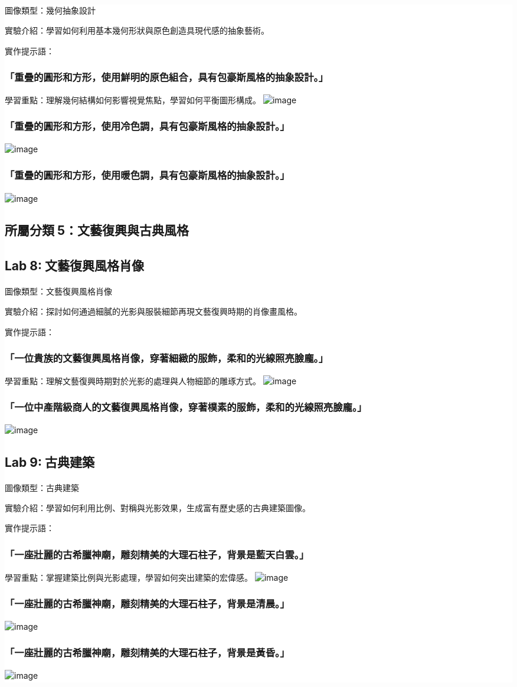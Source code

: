 圖像類型：幾何抽象設計

實驗介紹：學習如何利用基本幾何形狀與原色創造具現代感的抽象藝術。

實作提示語：

### 「重疊的圓形和方形，使用鮮明的原色組合，具有包豪斯風格的抽象設計。」

學習重點：理解幾何結構如何影響視覺焦點，學習如何平衡圖形構成。
![image](https://github.com/pjhihying/temp/blob/main/重疊的圓形和方形，使用鮮明的原色組合，具有包豪斯風格的抽象設計。.png)
### 「重疊的圓形和方形，使用冷色調，具有包豪斯風格的抽象設計。」
![image](https://github.com/pjhihying/temp/blob/main/重疊的圓形和方形，使用冷色調，具有包豪斯風格的抽象設計。.png)
### 「重疊的圓形和方形，使用暖色調，具有包豪斯風格的抽象設計。」
![image](https://github.com/pjhihying/temp/blob/main/重疊的圓形和方形，使用暖色調，具有包豪斯風格的抽象設計。.png)

## 所屬分類 5：文藝復興與古典風格
## **Lab 8: 文藝復興風格肖像**

圖像類型：文藝復興風格肖像

實驗介紹：探討如何通過細膩的光影與服裝細節再現文藝復興時期的肖像畫風格。

實作提示語：

### 「一位貴族的文藝復興風格肖像，穿著細緻的服飾，柔和的光線照亮臉龐。」

學習重點：理解文藝復興時期對於光影的處理與人物細節的雕琢方式。
![image](https://github.com/pjhihying/temp/blob/main/一位貴族的文藝復興風格肖像，穿著細緻的服飾，柔和的光線照亮臉龐。.png)
### 「一位中產階級商人的文藝復興風格肖像，穿著樸素的服飾，柔和的光線照亮臉龐。」
![image](https://github.com/pjhihying/temp/blob/main/一位中產階級商人的文藝復興風格肖像，穿著樸素的服飾，柔和的光線照亮臉龐。.png)

## **Lab 9: 古典建築**

圖像類型：古典建築

實驗介紹：學習如何利用比例、對稱與光影效果，生成富有歷史感的古典建築圖像。

實作提示語：

### 「一座壯麗的古希臘神廟，雕刻精美的大理石柱子，背景是藍天白雲。」

學習重點：掌握建築比例與光影處理，學習如何突出建築的宏偉感。
![image](https://github.com/pjhihying/temp/blob/main/一座壯麗的古希臘神廟，雕刻精美的大理石柱子，背景是藍天白雲。.png)
### 「一座壯麗的古希臘神廟，雕刻精美的大理石柱子，背景是清晨。」
![image](https://github.com/pjhihying/temp/blob/main/一座壯麗的古希臘神廟，雕刻精美的大理石柱子，背景是清晨。.png)
### 「一座壯麗的古希臘神廟，雕刻精美的大理石柱子，背景是黃昏。」
![image](https://github.com/pjhihying/temp/blob/main/一座壯麗的古希臘神廟，雕刻精美的大理石柱子，背景是黃昏。.png)
